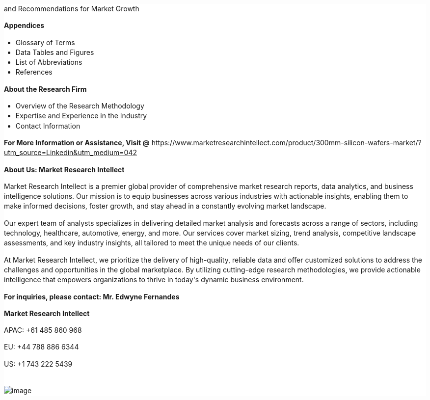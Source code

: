 and Recommendations for Market Growth</li></ul><p><strong>Appendices</strong></p><ul><li>Glossary of Terms</li><li>Data Tables and Figures</li><li>List of Abbreviations</li><li>References</li></ul><p><strong>About the Research Firm</strong></p><ul><li>Overview of the Research Methodology</li><li>Expertise and Experience in the Industry</li><li>Contact Information</li></ul></div><div class="article-main__content" data-test-id="publishing-text-block"><p><span class="font-[700]"><strong>For More Information or Assistance, Visit @</strong>&nbsp;<a href="https://www.marketresearchintellect.com/product/300mm-silicon-wafers-market/?utm_source=Linkedin&utm_medium=042">https://www.marketresearchintellect.com/product/300mm-silicon-wafers-market/?utm_source=Linkedin&utm_medium=042</a></span></p><p><strong>About Us: Market Research Intellect</strong></p><p>Market Research Intellect is a premier global provider of comprehensive market research reports, data analytics, and business intelligence solutions. Our mission is to equip businesses across various industries with actionable insights, enabling them to make informed decisions, foster growth, and stay ahead in a constantly evolving market landscape.</p><p>Our expert team of analysts specializes in delivering detailed market analysis and forecasts across a range of sectors, including technology, healthcare, automotive, energy, and more. Our services cover market sizing, trend analysis, competitive landscape assessments, and key industry insights, all tailored to meet the unique needs of our clients.</p><p>At Market Research Intellect, we prioritize the delivery of high-quality, reliable data and offer customized solutions to address the challenges and opportunities in the global marketplace. By utilizing cutting-edge research methodologies, we provide actionable intelligence that empowers organizations to thrive in today's dynamic business environment.</p><p><strong>For inquiries, please contact: Mr. Edwyne Fernandes</strong></p><p><strong>Market Research Intellect</strong></p><p>APAC: +61 485 860 968</p><p>EU: +44 788 886 6344</p><p>US: +1 743 222 5439</p></div><div class="article-main__content" data-test-id="publishing-text-block">&nbsp;</div>
![image](https://github.com/user-attachments/assets/abf0a594-705d-4e00-9e0c-ff0dd08a63a3)
